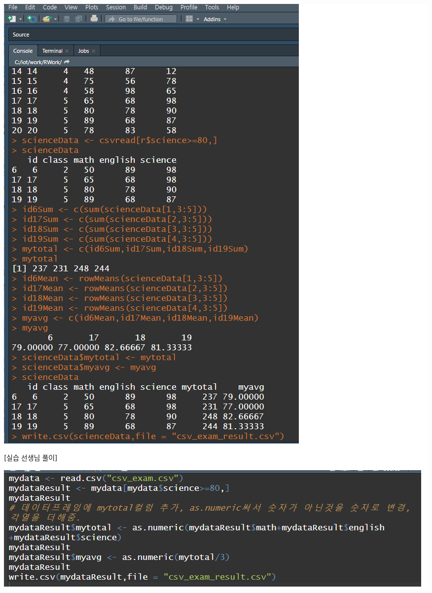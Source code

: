 ![콘솔](images/콘솔-1584604491429.PNG)

[실습 선생님 풀이]

![image-20200320093548459](images/image-20200320093548459.png)
